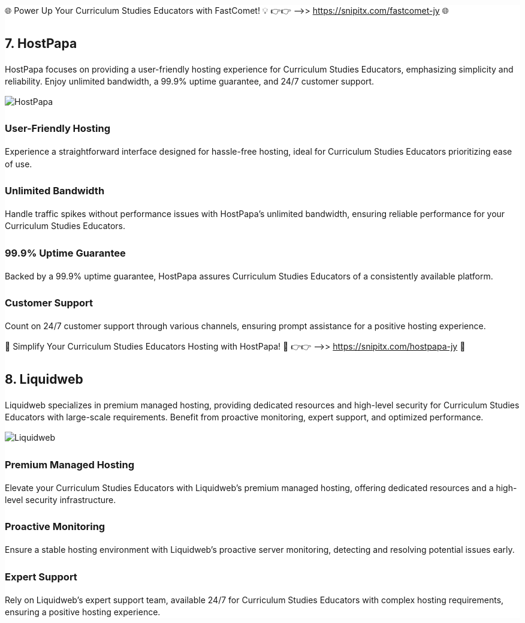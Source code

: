 🌐 Power Up Your Curriculum Studies Educators with FastComet! 💡
👉👉 -->> https://snipitx.com/fastcomet-jy 🌐

## 7. HostPapa

HostPapa focuses on providing a user-friendly hosting experience for Curriculum Studies Educators, emphasizing simplicity and reliability. Enjoy unlimited bandwidth, a 99.9% uptime guarantee, and 24/7 customer support.

![HostPapa](https://i.imgur.com/ouDTkvl.jpeg "HostPapa Hosting")

### User-Friendly Hosting
Experience a straightforward interface designed for hassle-free hosting, ideal for Curriculum Studies Educators prioritizing ease of use.

### Unlimited Bandwidth
Handle traffic spikes without performance issues with HostPapa’s unlimited bandwidth, ensuring reliable performance for your Curriculum Studies Educators.

### 99.9% Uptime Guarantee
Backed by a 99.9% uptime guarantee, HostPapa assures Curriculum Studies Educators of a consistently available platform.

### Customer Support
Count on 24/7 customer support through various channels, ensuring prompt assistance for a positive hosting experience.

🌈 Simplify Your Curriculum Studies Educators Hosting with HostPapa! 🚀
👉👉 -->> https://snipitx.com/hostpapa-jy 🚀

## 8. Liquidweb

Liquidweb specializes in premium managed hosting, providing dedicated resources and high-level security for Curriculum Studies Educators with large-scale requirements. Benefit from proactive monitoring, expert support, and optimized performance.

![Liquidweb](https://i.imgur.com/4IvT9SC.jpeg "Liquidweb Hosting")

### Premium Managed Hosting
Elevate your Curriculum Studies Educators with Liquidweb’s premium managed hosting, offering dedicated resources and a high-level security infrastructure.

### Proactive Monitoring
Ensure a stable hosting environment with Liquidweb’s proactive server monitoring, detecting and resolving potential issues early.

### Expert Support
Rely on Liquidweb’s expert support team, available 24/7 for Curriculum Studies Educators with complex hosting requirements, ensuring a positive hosting experience.
